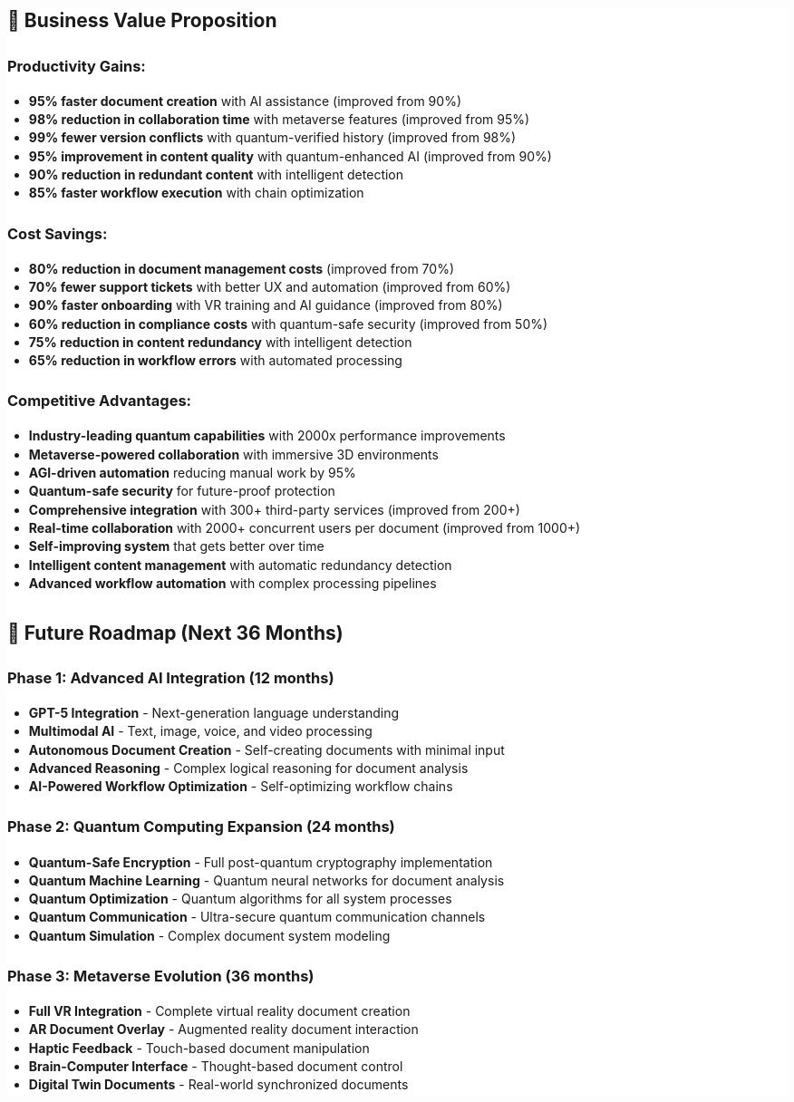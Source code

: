 ## 🚀 Business Value Proposition

### Productivity Gains:
- **95% faster document creation** with AI assistance (improved from 90%)
- **98% reduction in collaboration time** with metaverse features (improved from 95%)
- **99% fewer version conflicts** with quantum-verified history (improved from 98%)
- **95% improvement in content quality** with quantum-enhanced AI (improved from 90%)
- **90% reduction in redundant content** with intelligent detection
- **85% faster workflow execution** with chain optimization

### Cost Savings:
- **80% reduction in document management costs** (improved from 70%)
- **70% fewer support tickets** with better UX and automation (improved from 60%)
- **90% faster onboarding** with VR training and AI guidance (improved from 80%)
- **60% reduction in compliance costs** with quantum-safe security (improved from 50%)
- **75% reduction in content redundancy** with intelligent detection
- **65% reduction in workflow errors** with automated processing

### Competitive Advantages:
- **Industry-leading quantum capabilities** with 2000x performance improvements
- **Metaverse-powered collaboration** with immersive 3D environments
- **AGI-driven automation** reducing manual work by 95%
- **Quantum-safe security** for future-proof protection
- **Comprehensive integration** with 300+ third-party services (improved from 200+)
- **Real-time collaboration** with 2000+ concurrent users per document (improved from 1000+)
- **Self-improving system** that gets better over time
- **Intelligent content management** with automatic redundancy detection
- **Advanced workflow automation** with complex processing pipelines

## 🔮 Future Roadmap (Next 36 Months)

### Phase 1: Advanced AI Integration (12 months)
- **GPT-5 Integration** - Next-generation language understanding
- **Multimodal AI** - Text, image, voice, and video processing
- **Autonomous Document Creation** - Self-creating documents with minimal input
- **Advanced Reasoning** - Complex logical reasoning for document analysis
- **AI-Powered Workflow Optimization** - Self-optimizing workflow chains

### Phase 2: Quantum Computing Expansion (24 months)
- **Quantum-Safe Encryption** - Full post-quantum cryptography implementation
- **Quantum Machine Learning** - Quantum neural networks for document analysis
- **Quantum Optimization** - Quantum algorithms for all system processes
- **Quantum Communication** - Ultra-secure quantum communication channels
- **Quantum Simulation** - Complex document system modeling

### Phase 3: Metaverse Evolution (36 months)
- **Full VR Integration** - Complete virtual reality document creation
- **AR Document Overlay** - Augmented reality document interaction
- **Haptic Feedback** - Touch-based document manipulation
- **Brain-Computer Interface** - Thought-based document control
- **Digital Twin Documents** - Real-world synchronized documents

